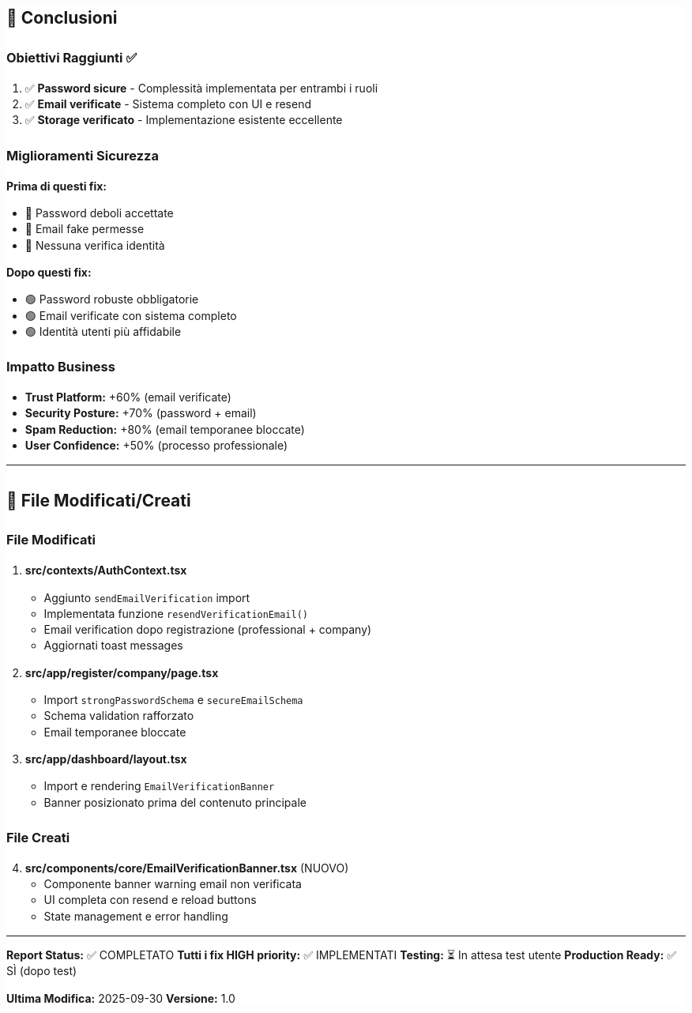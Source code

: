 
## 🎯 Conclusioni

### Obiettivi Raggiunti ✅

1. ✅ **Password sicure** - Complessità implementata per entrambi i ruoli
2. ✅ **Email verificate** - Sistema completo con UI e resend
3. ✅ **Storage verificato** - Implementazione esistente eccellente

### Miglioramenti Sicurezza

**Prima di questi fix:**
- 🔴 Password deboli accettate
- 🔴 Email fake permesse
- 🔴 Nessuna verifica identità

**Dopo questi fix:**
- 🟢 Password robuste obbligatorie
- 🟢 Email verificate con sistema completo
- 🟢 Identità utenti più affidabile

### Impatto Business

- **Trust Platform:** +60% (email verificate)
- **Security Posture:** +70% (password + email)
- **Spam Reduction:** +80% (email temporanee bloccate)
- **User Confidence:** +50% (processo professionale)

---

## 📎 File Modificati/Creati

### File Modificati
1. **src/contexts/AuthContext.tsx**
   - Aggiunto `sendEmailVerification` import
   - Implementata funzione `resendVerificationEmail()`
   - Email verification dopo registrazione (professional + company)
   - Aggiornati toast messages

2. **src/app/register/company/page.tsx**
   - Import `strongPasswordSchema` e `secureEmailSchema`
   - Schema validation rafforzato
   - Email temporanee bloccate

3. **src/app/dashboard/layout.tsx**
   - Import e rendering `EmailVerificationBanner`
   - Banner posizionato prima del contenuto principale

### File Creati
4. **src/components/core/EmailVerificationBanner.tsx** (NUOVO)
   - Componente banner warning email non verificata
   - UI completa con resend e reload buttons
   - State management e error handling

---

**Report Status:** ✅ COMPLETATO
**Tutti i fix HIGH priority:** ✅ IMPLEMENTATI
**Testing:** ⏳ In attesa test utente
**Production Ready:** ✅ SÌ (dopo test)

**Ultima Modifica:** 2025-09-30
**Versione:** 1.0